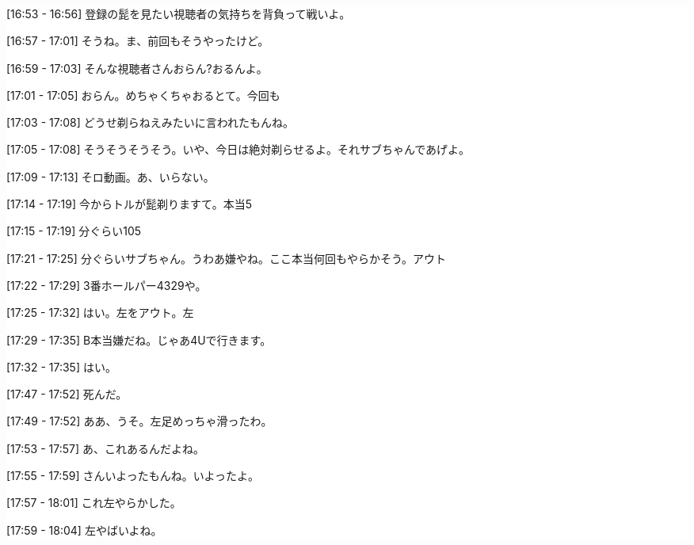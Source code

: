 [16:53 - 16:56]
登録の髭を見たい視聴者の気持ちを背負って戦いよ。

[16:57 - 17:01]
そうね。ま、前回もそうやったけど。

[16:59 - 17:03]
そんな視聴者さんおらん?おるんよ。

[17:01 - 17:05]
おらん。めちゃくちゃおるとて。今回も

[17:03 - 17:08]
どうせ剃らねえみたいに言われたもんね。

[17:05 - 17:08]
そうそうそうそう。いや、今日は絶対剃らせるよ。それサブちゃんであげよ。

[17:09 - 17:13]
そロ動画。あ、いらない。

[17:14 - 17:19]
今からトルが髭剃りますて。本当5

[17:15 - 17:19]
分ぐらい105

[17:21 - 17:25]
分ぐらいサブちゃん。うわあ嫌やね。ここ本当何回もやらかそう。アウト

[17:22 - 17:29]
3番ホールパー4329や。

[17:25 - 17:32]
はい。左をアウト。左

[17:29 - 17:35]
B本当嫌だね。じゃあ4Uで行きます。

[17:32 - 17:35]
はい。

[17:47 - 17:52]
死んだ。

[17:49 - 17:52]
ああ、うそ。左足めっちゃ滑ったわ。

[17:53 - 17:57]
あ、これあるんだよね。

[17:55 - 17:59]
さんいよったもんね。いよったよ。

[17:57 - 18:01]
これ左やらかした。

[17:59 - 18:04]
左やばいよね。

